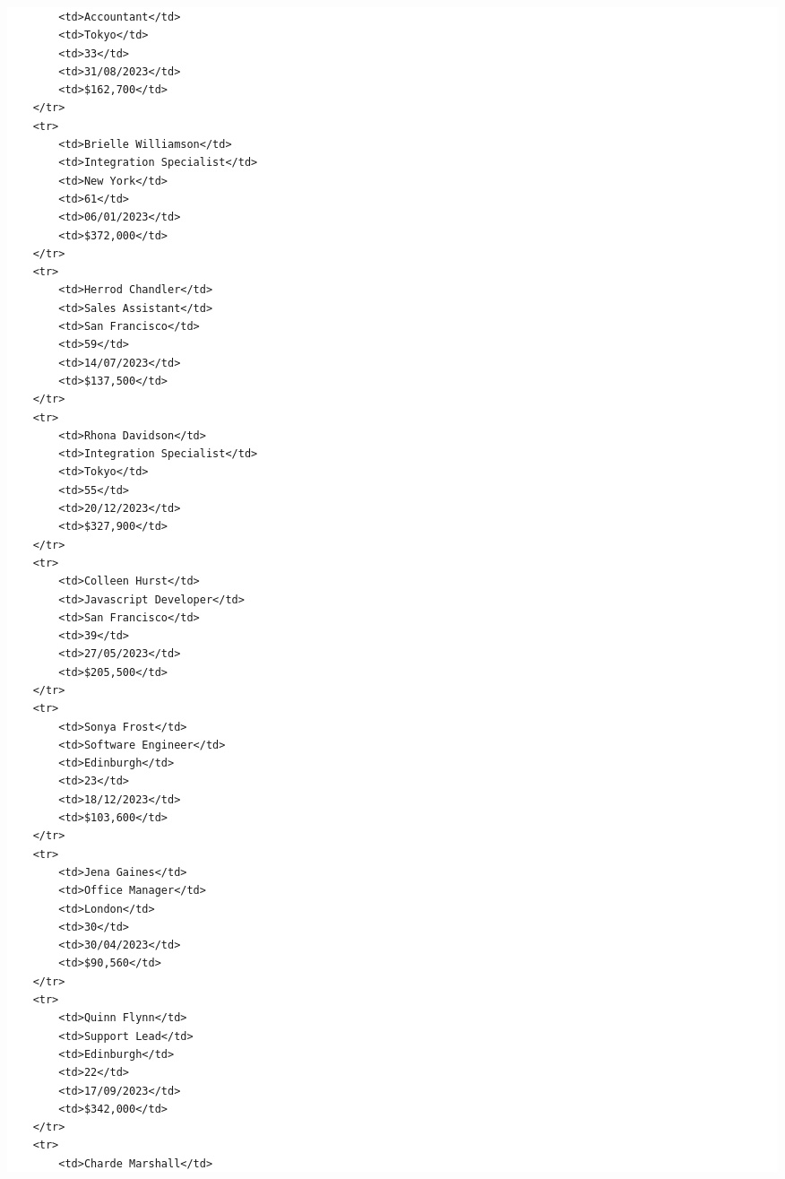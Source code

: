             <td>Accountant</td>
            <td>Tokyo</td>
            <td>33</td>
            <td>31/08/2023</td>
            <td>$162,700</td>
        </tr>
        <tr>
            <td>Brielle Williamson</td>
            <td>Integration Specialist</td>
            <td>New York</td>
            <td>61</td>
            <td>06/01/2023</td>
            <td>$372,000</td>
        </tr>
        <tr>
            <td>Herrod Chandler</td>
            <td>Sales Assistant</td>
            <td>San Francisco</td>
            <td>59</td>
            <td>14/07/2023</td>
            <td>$137,500</td>
        </tr>
        <tr>
            <td>Rhona Davidson</td>
            <td>Integration Specialist</td>
            <td>Tokyo</td>
            <td>55</td>
            <td>20/12/2023</td>
            <td>$327,900</td>
        </tr>
        <tr>
            <td>Colleen Hurst</td>
            <td>Javascript Developer</td>
            <td>San Francisco</td>
            <td>39</td>
            <td>27/05/2023</td>
            <td>$205,500</td>
        </tr>
        <tr>
            <td>Sonya Frost</td>
            <td>Software Engineer</td>
            <td>Edinburgh</td>
            <td>23</td>
            <td>18/12/2023</td>
            <td>$103,600</td>
        </tr>
        <tr>
            <td>Jena Gaines</td>
            <td>Office Manager</td>
            <td>London</td>
            <td>30</td>
            <td>30/04/2023</td>
            <td>$90,560</td>
        </tr>
        <tr>
            <td>Quinn Flynn</td>
            <td>Support Lead</td>
            <td>Edinburgh</td>
            <td>22</td>
            <td>17/09/2023</td>
            <td>$342,000</td>
        </tr>
        <tr>
            <td>Charde Marshall</td>